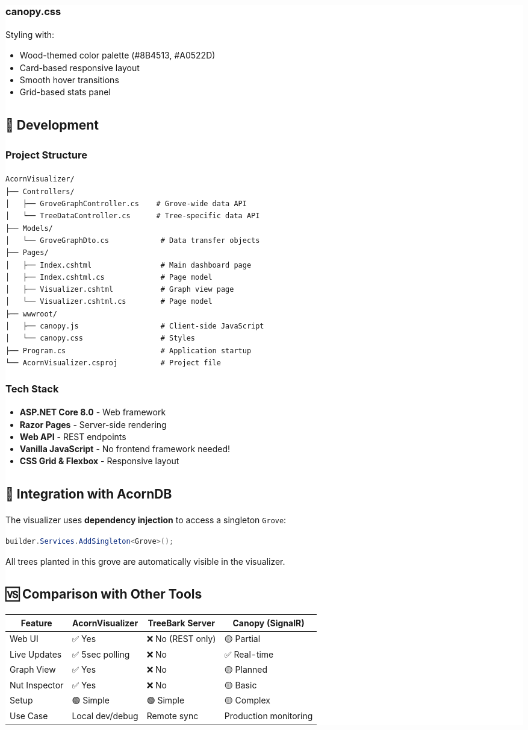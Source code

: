 ### canopy.css
Styling with:
- Wood-themed color palette (#8B4513, #A0522D)
- Card-based responsive layout
- Smooth hover transitions
- Grid-based stats panel

## 🔧 Development

### Project Structure

```
AcornVisualizer/
├── Controllers/
│   ├── GroveGraphController.cs    # Grove-wide data API
│   └── TreeDataController.cs      # Tree-specific data API
├── Models/
│   └── GroveGraphDto.cs            # Data transfer objects
├── Pages/
│   ├── Index.cshtml                # Main dashboard page
│   ├── Index.cshtml.cs             # Page model
│   ├── Visualizer.cshtml           # Graph view page
│   └── Visualizer.cshtml.cs        # Page model
├── wwwroot/
│   ├── canopy.js                   # Client-side JavaScript
│   └── canopy.css                  # Styles
├── Program.cs                      # Application startup
└── AcornVisualizer.csproj          # Project file
```

### Tech Stack

- **ASP.NET Core 8.0** - Web framework
- **Razor Pages** - Server-side rendering
- **Web API** - REST endpoints
- **Vanilla JavaScript** - No frontend framework needed!
- **CSS Grid & Flexbox** - Responsive layout

## 🔌 Integration with AcornDB

The visualizer uses **dependency injection** to access a singleton `Grove`:

```csharp
builder.Services.AddSingleton<Grove>();
```

All trees planted in this grove are automatically visible in the visualizer.

## 🆚 Comparison with Other Tools

| Feature | AcornVisualizer | TreeBark Server | Canopy (SignalR) |
|---------|-----------------|-----------------|------------------|
| Web UI | ✅ Yes | ❌ No (REST only) | 🟡 Partial |
| Live Updates | ✅ 5sec polling | ❌ No | ✅ Real-time |
| Graph View | ✅ Yes | ❌ No | 🟡 Planned |
| Nut Inspector | ✅ Yes | ❌ No | 🟡 Basic |
| Setup | 🟢 Simple | 🟢 Simple | 🟡 Complex |
| Use Case | Local dev/debug | Remote sync | Production monitoring |
